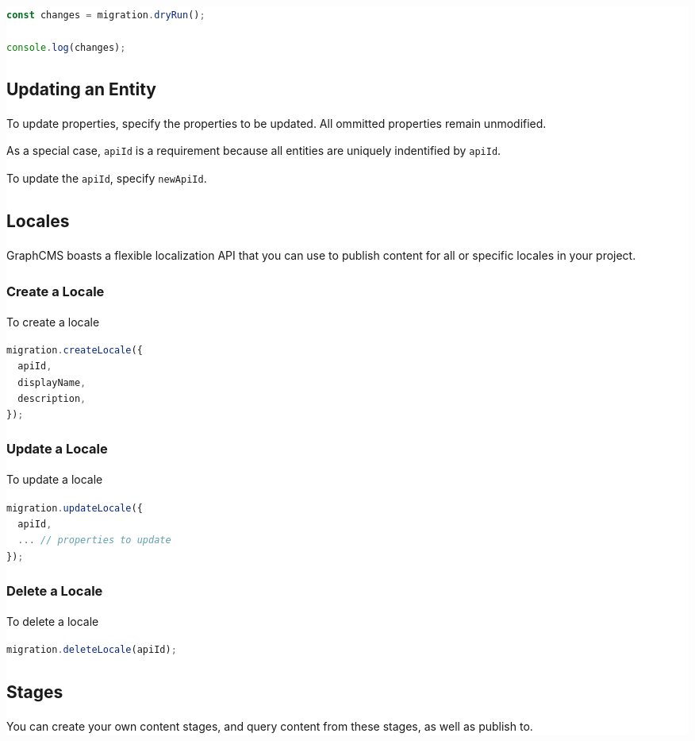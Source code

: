 ```js
const changes = migration.dryRun();

console.log(changes);
```

## Updating an Entity

To update properties, specify the properties to be updated. All ommitted properties remain unmodified.

As a special case, `apiId` is a requirement because all entities are uniquely indentified by `apiId`.

To update the `apiId`, specify `newApiId`.

## Locales

GraphCMS boasts a flexible localization API that you can use to publish content for all or specific locales in your project.

### Create a Locale

To create a locale

```js
migration.createLocale({
  apiId,
  displayName,
  description,
});
```

### Update a Locale

To update a locale

```js
migration.updateLocale({
  apiId,
  ... // properties to update
});
```

### Delete a Locale

To delete a locale

```js
migration.deleteLocale(apiId);
```

## Stages

You can create your own content stages, and query content from these stages, as well as publish to.
